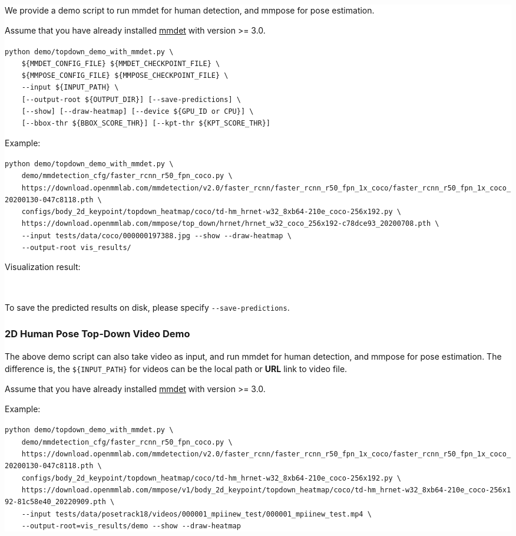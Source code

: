 We provide a demo script to run mmdet for human detection, and mmpose for pose estimation.

Assume that you have already installed [mmdet](https://github.com/open-mmlab/mmdetection) with version >= 3.0.

```shell
python demo/topdown_demo_with_mmdet.py \
    ${MMDET_CONFIG_FILE} ${MMDET_CHECKPOINT_FILE} \
    ${MMPOSE_CONFIG_FILE} ${MMPOSE_CHECKPOINT_FILE} \
    --input ${INPUT_PATH} \
    [--output-root ${OUTPUT_DIR}] [--save-predictions] \
    [--show] [--draw-heatmap] [--device ${GPU_ID or CPU}] \
    [--bbox-thr ${BBOX_SCORE_THR}] [--kpt-thr ${KPT_SCORE_THR}]
```

Example:

```shell
python demo/topdown_demo_with_mmdet.py \
    demo/mmdetection_cfg/faster_rcnn_r50_fpn_coco.py \
    https://download.openmmlab.com/mmdetection/v2.0/faster_rcnn/faster_rcnn_r50_fpn_1x_coco/faster_rcnn_r50_fpn_1x_coco_20200130-047c8118.pth \
    configs/body_2d_keypoint/topdown_heatmap/coco/td-hm_hrnet-w32_8xb64-210e_coco-256x192.py \
    https://download.openmmlab.com/mmpose/top_down/hrnet/hrnet_w32_coco_256x192-c78dce93_20200708.pth \
    --input tests/data/coco/000000197388.jpg --show --draw-heatmap \
    --output-root vis_results/
```

Visualization result:

<img src="https://user-images.githubusercontent.com/87690686/187824368-1f1631c3-52bf-4b45-bf9a-a70cd6551e1a.jpg" height="500px" alt><br>

To save the predicted results on disk, please specify `--save-predictions`.

### 2D Human Pose Top-Down Video Demo

The above demo script can also take video as input, and run mmdet for human detection, and mmpose for pose estimation. The difference is, the `${INPUT_PATH}` for videos can be the local path or **URL** link to video file.

Assume that you have already installed [mmdet](https://github.com/open-mmlab/mmdetection) with version >= 3.0.

Example:

```shell
python demo/topdown_demo_with_mmdet.py \
    demo/mmdetection_cfg/faster_rcnn_r50_fpn_coco.py \
    https://download.openmmlab.com/mmdetection/v2.0/faster_rcnn/faster_rcnn_r50_fpn_1x_coco/faster_rcnn_r50_fpn_1x_coco_20200130-047c8118.pth \
    configs/body_2d_keypoint/topdown_heatmap/coco/td-hm_hrnet-w32_8xb64-210e_coco-256x192.py \
    https://download.openmmlab.com/mmpose/v1/body_2d_keypoint/topdown_heatmap/coco/td-hm_hrnet-w32_8xb64-210e_coco-256x192-81c58e40_20220909.pth \
    --input tests/data/posetrack18/videos/000001_mpiinew_test/000001_mpiinew_test.mp4 \
    --output-root=vis_results/demo --show --draw-heatmap
```
